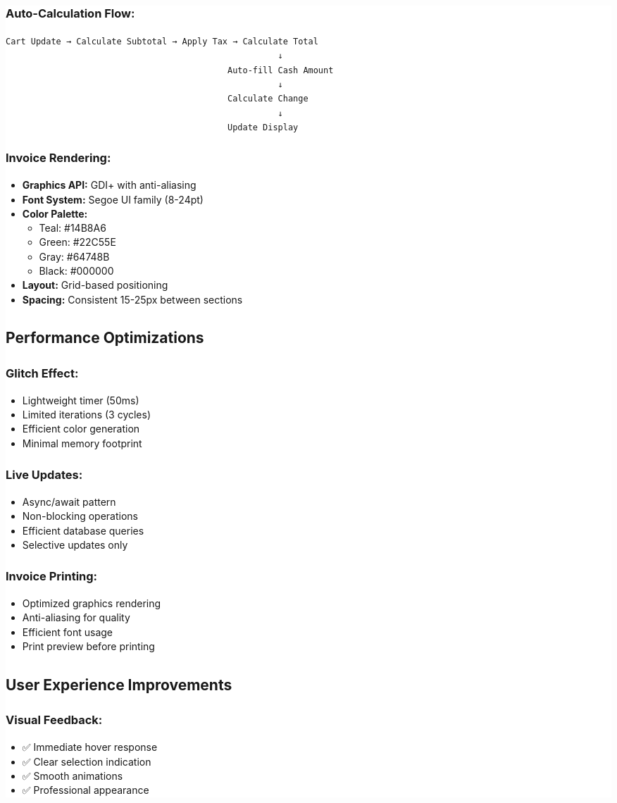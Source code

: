 ### Auto-Calculation Flow:
```
Cart Update → Calculate Subtotal → Apply Tax → Calculate Total
                                                      ↓
                                            Auto-fill Cash Amount
                                                      ↓
                                            Calculate Change
                                                      ↓
                                            Update Display
```

### Invoice Rendering:
- **Graphics API:** GDI+ with anti-aliasing
- **Font System:** Segoe UI family (8-24pt)
- **Color Palette:**
  - Teal: #14B8A6
  - Green: #22C55E
  - Gray: #64748B
  - Black: #000000
- **Layout:** Grid-based positioning
- **Spacing:** Consistent 15-25px between sections

## Performance Optimizations

### Glitch Effect:
- Lightweight timer (50ms)
- Limited iterations (3 cycles)
- Efficient color generation
- Minimal memory footprint

### Live Updates:
- Async/await pattern
- Non-blocking operations
- Efficient database queries
- Selective updates only

### Invoice Printing:
- Optimized graphics rendering
- Anti-aliasing for quality
- Efficient font usage
- Print preview before printing

## User Experience Improvements

### Visual Feedback:
- ✅ Immediate hover response
- ✅ Clear selection indication
- ✅ Smooth animations
- ✅ Professional appearance
